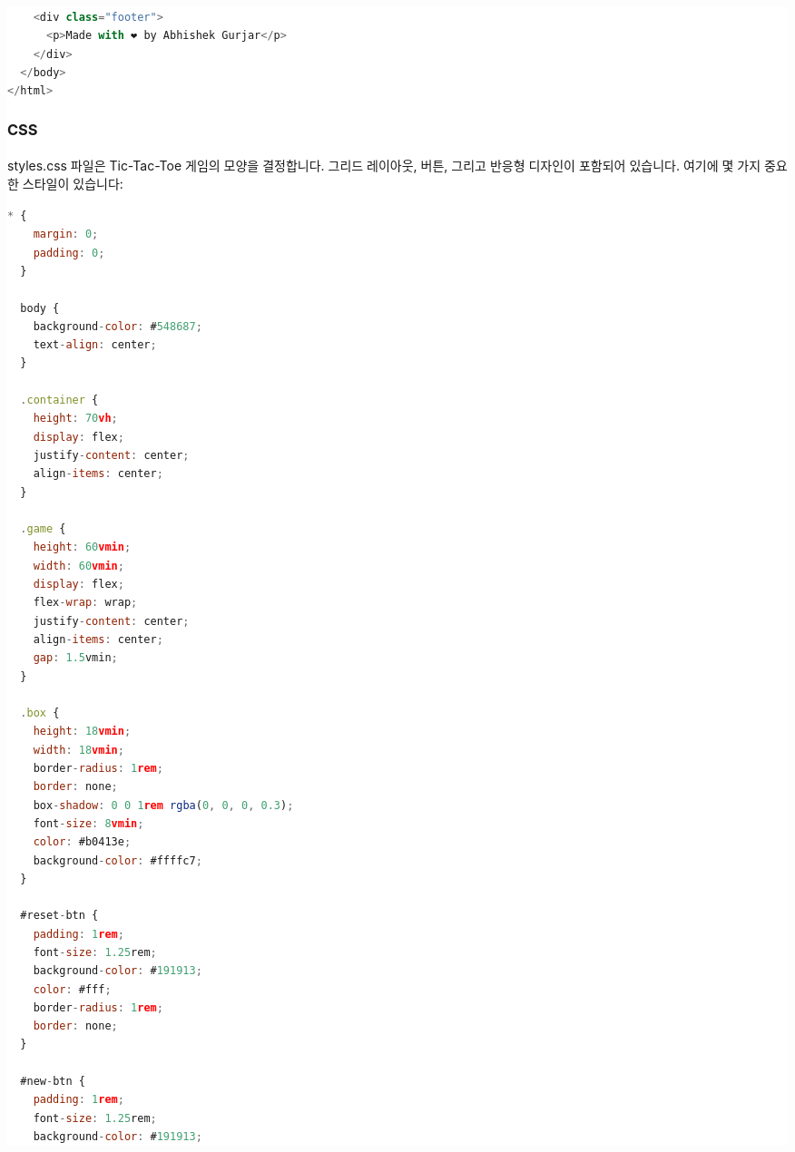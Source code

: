 ```js
    <div class="footer">
      <p>Made with ❤️ by Abhishek Gurjar</p>
    </div>
  </body>
</html>
```

### CSS

styles.css 파일은 Tic-Tac-Toe 게임의 모양을 결정합니다. 그리드 레이아웃, 버튼, 그리고 반응형 디자인이 포함되어 있습니다. 여기에 몇 가지 중요한 스타일이 있습니다:

```js
* {
    margin: 0;
    padding: 0;
  }

  body {
    background-color: #548687;
    text-align: center;
  }

  .container {
    height: 70vh;
    display: flex;
    justify-content: center;
    align-items: center;
  }

  .game {
    height: 60vmin;
    width: 60vmin;
    display: flex;
    flex-wrap: wrap;
    justify-content: center;
    align-items: center;
    gap: 1.5vmin;
  }

  .box {
    height: 18vmin;
    width: 18vmin;
    border-radius: 1rem;
    border: none;
    box-shadow: 0 0 1rem rgba(0, 0, 0, 0.3);
    font-size: 8vmin;
    color: #b0413e;
    background-color: #ffffc7;
  }

  #reset-btn {
    padding: 1rem;
    font-size: 1.25rem;
    background-color: #191913;
    color: #fff;
    border-radius: 1rem;
    border: none;
  }

  #new-btn {
    padding: 1rem;
    font-size: 1.25rem;
    background-color: #191913;
```